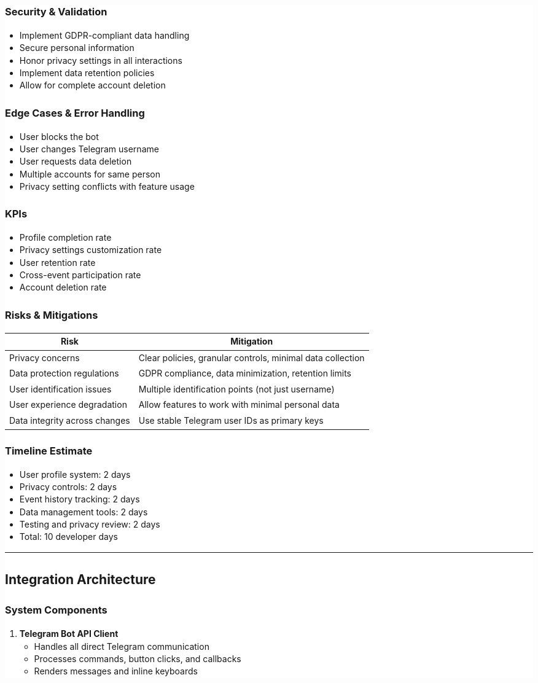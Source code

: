 ### Security & Validation
- Implement GDPR-compliant data handling
- Secure personal information
- Honor privacy settings in all interactions
- Implement data retention policies
- Allow for complete account deletion

### Edge Cases & Error Handling
- User blocks the bot
- User changes Telegram username
- User requests data deletion
- Multiple accounts for same person
- Privacy setting conflicts with feature usage

### KPIs
- Profile completion rate
- Privacy settings customization rate
- User retention rate
- Cross-event participation rate
- Account deletion rate

### Risks & Mitigations
| Risk | Mitigation |
|------|------------|
| Privacy concerns | Clear policies, granular controls, minimal data collection |
| Data protection regulations | GDPR compliance, data minimization, retention limits |
| User identification issues | Multiple identification points (not just username) |
| User experience degradation | Allow features to work with minimal personal data |
| Data integrity across changes | Use stable Telegram user IDs as primary keys |

### Timeline Estimate
- User profile system: 2 days
- Privacy controls: 2 days
- Event history tracking: 2 days
- Data management tools: 2 days
- Testing and privacy review: 2 days
- Total: 10 developer days

---

## Integration Architecture

### System Components
1. **Telegram Bot API Client**
   - Handles all direct Telegram communication
   - Processes commands, button clicks, and callbacks
   - Renders messages and inline keyboards
